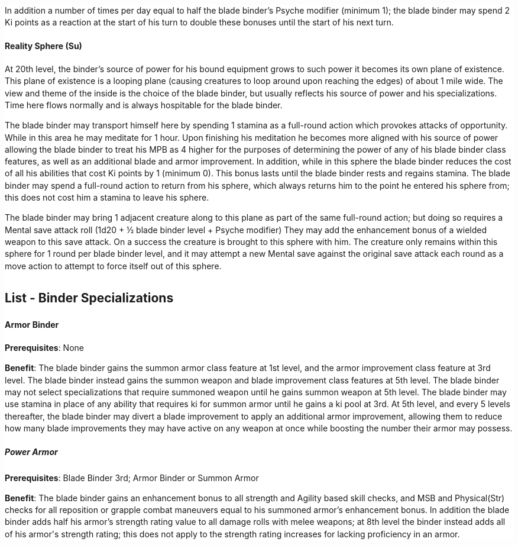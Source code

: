In addition a number of times per day equal to half the blade binder’s Psyche modifier (minimum 1); the blade binder may spend 2 Ki points as a reaction at the start of his turn to double these bonuses until the start of his next turn.

#### Reality Sphere (Su)  

At 20th level, the binder’s source of power for his bound equipment grows to such power it becomes its own plane of existence. This plane of existence is a looping plane (causing creatures to loop around upon reaching the edges) of about 1 mile wide. The view and theme of the inside is the choice of the blade binder, but usually reflects his source of power and his specializations. Time here flows normally and is always hospitable for the blade binder.

The blade binder may transport himself here by spending 1 stamina as a full-round action which provokes attacks of opportunity. While in this area he may meditate for 1 hour. Upon finishing his meditation he becomes more aligned with his source of power allowing the blade binder to treat his MPB as 4 higher for the purposes of determining the power of any of his blade binder class features, as well as an additional blade and armor improvement. In addition, while in this sphere the blade binder reduces the cost of all his abilities that cost Ki points by 1 (minimum 0). This bonus lasts until the blade binder rests and regains stamina. The blade binder may spend a full-round action to return from his sphere, which always returns him to the point he entered his sphere from; this does not cost him a stamina to leave his sphere.

The blade binder may bring 1 adjacent creature along to this plane as part of the same full-round action; but doing so requires a Mental save attack roll (1d20 + ½ blade binder level + Psyche modifier) They may add the enhancement bonus of a wielded weapon to this save attack. On a success the creature is brought to this sphere with him. The creature only remains within this sphere for 1 round per blade binder level, and it may attempt a new Mental save against the original save attack each round as a move action to attempt to force itself out of this sphere.

## List - Binder Specializations

#### Armor Binder

**Prerequisites**: None

**Benefit**: The blade binder gains the summon armor class feature at 1st level, and the armor improvement class feature at 3rd level. The blade binder instead gains the summon weapon and blade improvement class features at 5th level. The blade binder may not select specializations that require summoned weapon until he gains summon weapon at 5th level. The blade binder may use stamina in place of any ability that requires ki for summon armor until he gains a ki pool at 3rd. At 5th level, and every 5 levels thereafter, the blade binder may divert a blade improvement to apply an additional armor improvement, allowing them to reduce how many blade improvements they may have active on any weapon at once while boosting the number their armor may possess.

##### Power Armor

**Prerequisites**: Blade Binder 3rd; Armor Binder or Summon Armor

**Benefit**: The blade binder gains an enhancement bonus to all strength and Agility based skill checks, and MSB and Physical(Str) checks for all reposition or grapple combat maneuvers equal to his summoned armor’s enhancement bonus. In addition the blade binder adds half his armor’s strength rating value to all damage rolls with melee weapons; at 8th level the binder instead adds all of his armor's strength rating; this does not apply to the strength rating increases for lacking proficiency in an armor.
